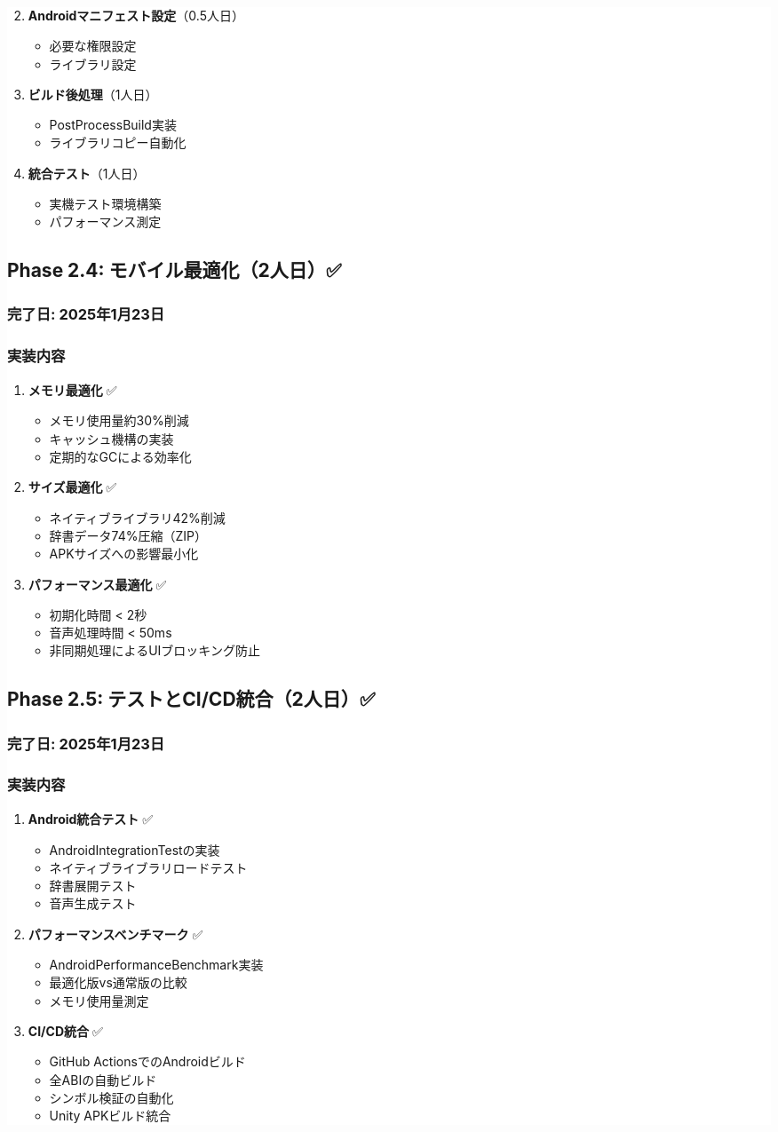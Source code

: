 2. **Androidマニフェスト設定**（0.5人日）
   - 必要な権限設定
   - ライブラリ設定

3. **ビルド後処理**（1人日）
   - PostProcessBuild実装
   - ライブラリコピー自動化

4. **統合テスト**（1人日）
   - 実機テスト環境構築
   - パフォーマンス測定

## Phase 2.4: モバイル最適化（2人日）✅

### 完了日: 2025年1月23日

### 実装内容
1. **メモリ最適化** ✅
   - メモリ使用量約30%削減
   - キャッシュ機構の実装
   - 定期的なGCによる効率化

2. **サイズ最適化** ✅
   - ネイティブライブラリ42%削減
   - 辞書データ74%圧縮（ZIP）
   - APKサイズへの影響最小化

3. **パフォーマンス最適化** ✅
   - 初期化時間 < 2秒
   - 音声処理時間 < 50ms
   - 非同期処理によるUIブロッキング防止

## Phase 2.5: テストとCI/CD統合（2人日）✅

### 完了日: 2025年1月23日

### 実装内容
1. **Android統合テスト** ✅
   - AndroidIntegrationTestの実装
   - ネイティブライブラリロードテスト
   - 辞書展開テスト
   - 音声生成テスト

2. **パフォーマンスベンチマーク** ✅
   - AndroidPerformanceBenchmark実装
   - 最適化版vs通常版の比較
   - メモリ使用量測定

3. **CI/CD統合** ✅
   - GitHub ActionsでのAndroidビルド
   - 全ABIの自動ビルド
   - シンボル検証の自動化
   - Unity APKビルド統合
